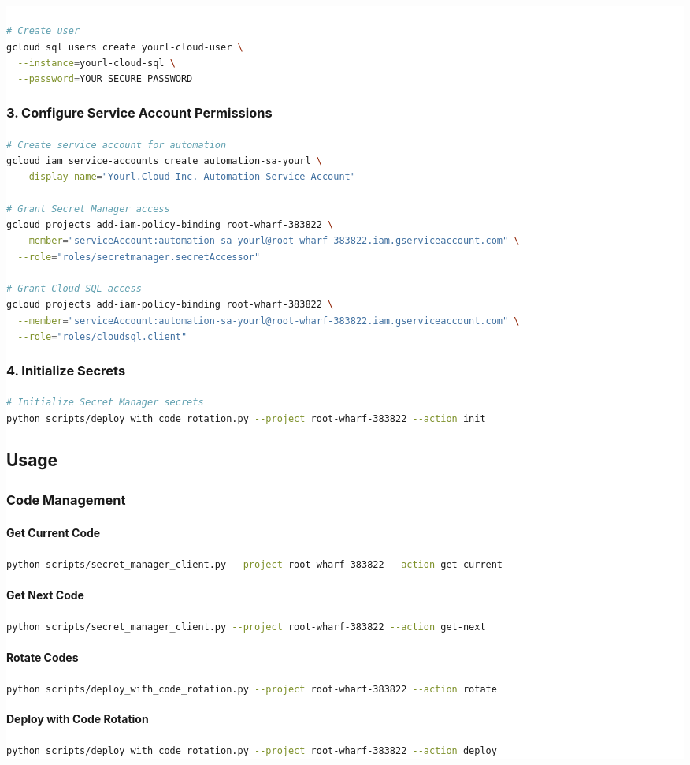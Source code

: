 ```bash

# Create user
gcloud sql users create yourl-cloud-user \
  --instance=yourl-cloud-sql \
  --password=YOUR_SECURE_PASSWORD
```

### 3. Configure Service Account Permissions

```bash
# Create service account for automation
gcloud iam service-accounts create automation-sa-yourl \
  --display-name="Yourl.Cloud Inc. Automation Service Account"

# Grant Secret Manager access
gcloud projects add-iam-policy-binding root-wharf-383822 \
  --member="serviceAccount:automation-sa-yourl@root-wharf-383822.iam.gserviceaccount.com" \
  --role="roles/secretmanager.secretAccessor"

# Grant Cloud SQL access
gcloud projects add-iam-policy-binding root-wharf-383822 \
  --member="serviceAccount:automation-sa-yourl@root-wharf-383822.iam.gserviceaccount.com" \
  --role="roles/cloudsql.client"
```

### 4. Initialize Secrets

```bash
# Initialize Secret Manager secrets
python scripts/deploy_with_code_rotation.py --project root-wharf-383822 --action init
```

## Usage

### Code Management

#### Get Current Code
```bash
python scripts/secret_manager_client.py --project root-wharf-383822 --action get-current
```

#### Get Next Code
```bash
python scripts/secret_manager_client.py --project root-wharf-383822 --action get-next
```

#### Rotate Codes
```bash
python scripts/deploy_with_code_rotation.py --project root-wharf-383822 --action rotate
```

#### Deploy with Code Rotation
```bash
python scripts/deploy_with_code_rotation.py --project root-wharf-383822 --action deploy
```
